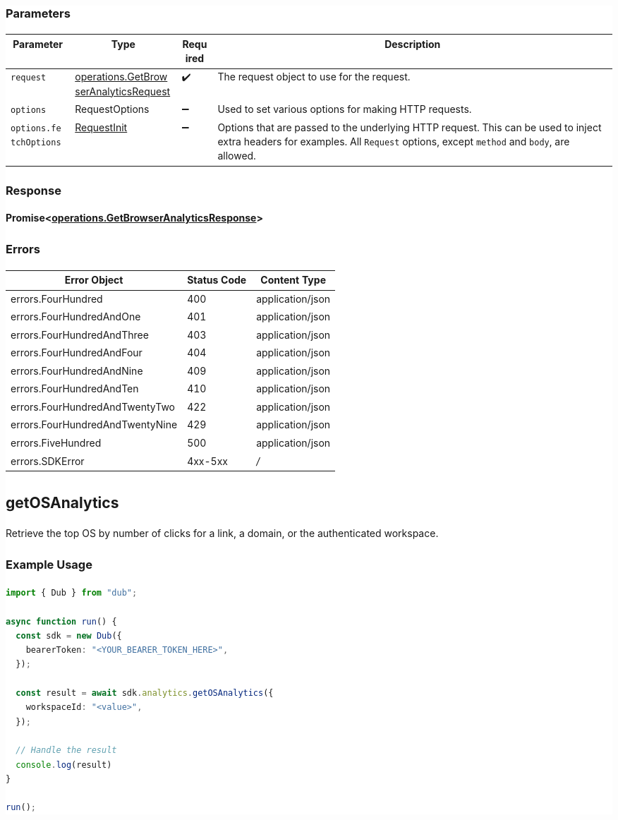 ### Parameters

| Parameter                                                                                                                                                                      | Type                                                                                                                                                                           | Required                                                                                                                                                                       | Description                                                                                                                                                                    |
| ------------------------------------------------------------------------------------------------------------------------------------------------------------------------------ | ------------------------------------------------------------------------------------------------------------------------------------------------------------------------------ | ------------------------------------------------------------------------------------------------------------------------------------------------------------------------------ | ------------------------------------------------------------------------------------------------------------------------------------------------------------------------------ |
| `request`                                                                                                                                                                      | [operations.GetBrowserAnalyticsRequest](../../models/operations/getbrowseranalyticsrequest.md)                                                                                 | :heavy_check_mark:                                                                                                                                                             | The request object to use for the request.                                                                                                                                     |
| `options`                                                                                                                                                                      | RequestOptions                                                                                                                                                                 | :heavy_minus_sign:                                                                                                                                                             | Used to set various options for making HTTP requests.                                                                                                                          |
| `options.fetchOptions`                                                                                                                                                         | [RequestInit](https://developer.mozilla.org/en-US/docs/Web/API/Request/Request#options)                                                                                        | :heavy_minus_sign:                                                                                                                                                             | Options that are passed to the underlying HTTP request. This can be used to inject extra headers for examples. All `Request` options, except `method` and `body`, are allowed. |


### Response

**Promise<[operations.GetBrowserAnalyticsResponse](../../models/operations/getbrowseranalyticsresponse.md)>**
### Errors

| Error Object                    | Status Code                     | Content Type                    |
| ------------------------------- | ------------------------------- | ------------------------------- |
| errors.FourHundred              | 400                             | application/json                |
| errors.FourHundredAndOne        | 401                             | application/json                |
| errors.FourHundredAndThree      | 403                             | application/json                |
| errors.FourHundredAndFour       | 404                             | application/json                |
| errors.FourHundredAndNine       | 409                             | application/json                |
| errors.FourHundredAndTen        | 410                             | application/json                |
| errors.FourHundredAndTwentyTwo  | 422                             | application/json                |
| errors.FourHundredAndTwentyNine | 429                             | application/json                |
| errors.FiveHundred              | 500                             | application/json                |
| errors.SDKError                 | 4xx-5xx                         | */*                             |

## getOSAnalytics

Retrieve the top OS by number of clicks for a link, a domain, or the authenticated workspace.

### Example Usage

```typescript
import { Dub } from "dub";

async function run() {
  const sdk = new Dub({
    bearerToken: "<YOUR_BEARER_TOKEN_HERE>",
  });

  const result = await sdk.analytics.getOSAnalytics({
    workspaceId: "<value>",
  });

  // Handle the result
  console.log(result)
}

run();
```

